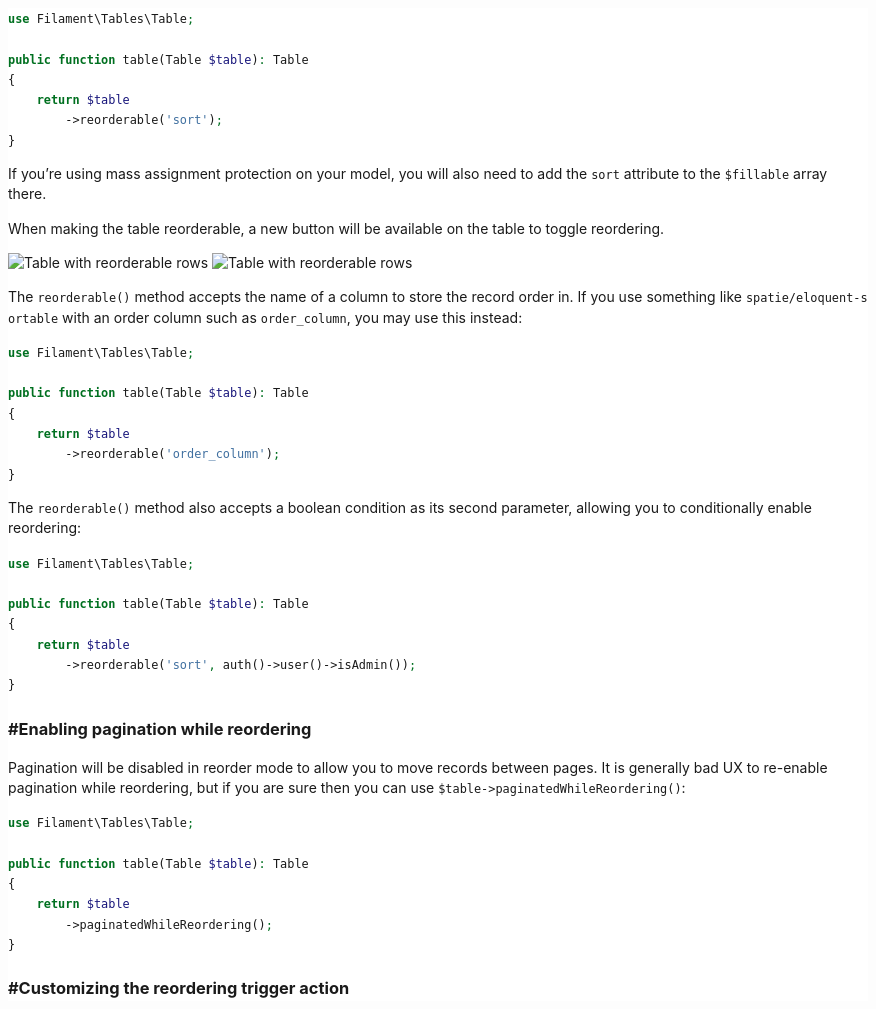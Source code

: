 ```php
use Filament\Tables\Table;

public function table(Table $table): Table
{
    return $table
        ->reorderable('sort');
}

```
If you’re using mass assignment protection on your model, you will also need to add the `sort` attribute to the `$fillable` array there.

When making the table reorderable, a new button will be available on the table to toggle reordering.

![Table with reorderable rows](/docs/3.x/images/light/tables/reordering.jpg) ![Table with reorderable rows](/docs/3.x/images/dark/tables/reordering.jpg)

The `reorderable()` method accepts the name of a column to store the record order in. If you use something like `spatie/eloquent-sortable` with an order column such as `order_column`, you may use this instead:

```php
use Filament\Tables\Table;

public function table(Table $table): Table
{
    return $table
        ->reorderable('order_column');
}

```
The `reorderable()` method also accepts a boolean condition as its second parameter, allowing you to conditionally enable reordering:

```php
use Filament\Tables\Table;

public function table(Table $table): Table
{
    return $table
        ->reorderable('sort', auth()->user()->isAdmin());
}

```
### #Enabling pagination while reordering

Pagination will be disabled in reorder mode to allow you to move records between pages. It is generally bad UX to re-enable pagination while reordering, but if you are sure then you can use `$table->paginatedWhileReordering()`:

```php
use Filament\Tables\Table;

public function table(Table $table): Table
{
    return $table
        ->paginatedWhileReordering();
}

```
### #Customizing the reordering trigger action
